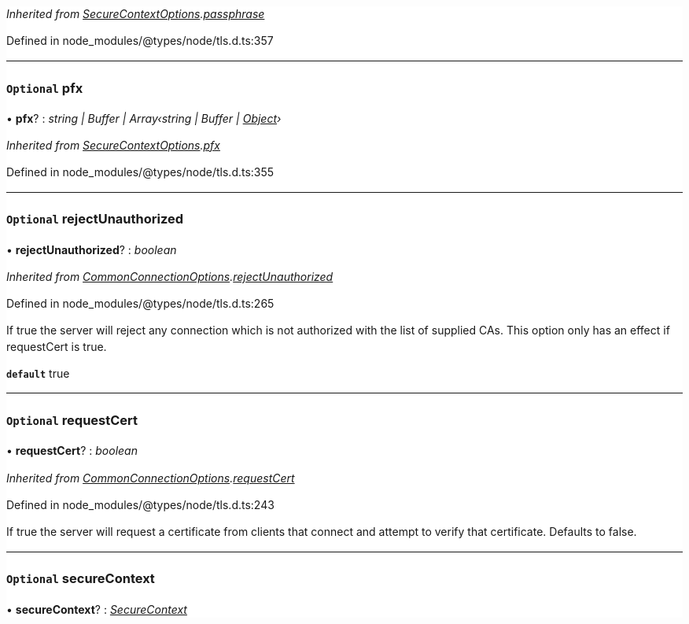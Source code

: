 *Inherited from [SecureContextOptions](_node_modules__types_node_tls_d_._tls_.securecontextoptions.md).[passphrase](_node_modules__types_node_tls_d_._tls_.securecontextoptions.md#optional-passphrase)*

Defined in node_modules/@types/node/tls.d.ts:357

___

### `Optional` pfx

• **pfx**? : *string | Buffer | Array‹string | Buffer | [Object](_node_modules_typedoc_node_modules_typescript_lib_lib_es5_d_.object.md)›*

*Inherited from [SecureContextOptions](_node_modules__types_node_tls_d_._tls_.securecontextoptions.md).[pfx](_node_modules__types_node_tls_d_._tls_.securecontextoptions.md#optional-pfx)*

Defined in node_modules/@types/node/tls.d.ts:355

___

### `Optional` rejectUnauthorized

• **rejectUnauthorized**? : *boolean*

*Inherited from [CommonConnectionOptions](_node_modules__types_node_tls_d_._tls_.commonconnectionoptions.md).[rejectUnauthorized](_node_modules__types_node_tls_d_._tls_.commonconnectionoptions.md#optional-rejectunauthorized)*

Defined in node_modules/@types/node/tls.d.ts:265

If true the server will reject any connection which is not
authorized with the list of supplied CAs. This option only has an
effect if requestCert is true.

**`default`** true

___

### `Optional` requestCert

• **requestCert**? : *boolean*

*Inherited from [CommonConnectionOptions](_node_modules__types_node_tls_d_._tls_.commonconnectionoptions.md).[requestCert](_node_modules__types_node_tls_d_._tls_.commonconnectionoptions.md#optional-requestcert)*

Defined in node_modules/@types/node/tls.d.ts:243

If true the server will request a certificate from clients that
connect and attempt to verify that certificate. Defaults to
false.

___

### `Optional` secureContext

• **secureContext**? : *[SecureContext](_node_modules__types_node_tls_d_._tls_.securecontext.md)*
